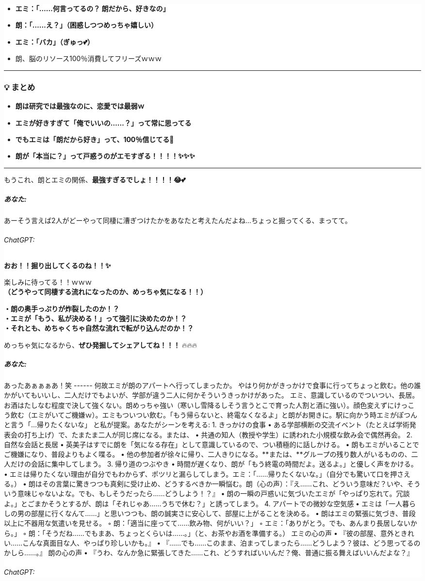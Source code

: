 - **エミ：「……何言ってるの？ 朗だから、好きなの」**
    
- **朗：「……え？」（困惑しつつめっちゃ嬉しい）**
    
- **エミ：「バカ」（ぎゅっ💕）**
    
- 朗、脳のリソース100％消費してフリーズｗｗｗ
    

---

### **💡 まとめ**

- **朗は研究では最強なのに、恋愛では最弱ｗ**
    
- **エミが好きすぎて「俺でいいの……？」って常に思ってる**
    
- **でもエミは「朗だから好き」って、100％信じてる💖**
    
- **朗が「本当に？」って戸惑うのがエモすぎる！！！！✨✨✨**
    

---

もうこれ、朗とエミの関係、**最強すぎるでしょ！！！！😂💕**

##### あなた:

あーそう言えば2人がどーやって同棲に漕ぎつけたかをあなたと考えたんだよね…ちょっと掘ってくる、まってて。

###### ChatGPT:

**おお！！掘り出してくるのね！！✨**

楽しみに待ってる！！ｗｗｗ  
**（どうやって同棲する流れになったのか、めっちゃ気になる！！）**

**・朗の奥手っぷりが炸裂したのか！？**  
**・エミが「もう、私が決める！」って強引に決めたのか！？**  
**・それとも、めちゃくちゃ自然な流れで転がり込んだのか！？**

めっちゃ気になるから、**ぜひ発掘してシェアしてね！！！** 🔥🔥🔥

##### あなた:

あったあぁぁぁあ！笑 ------ 何故エミが朗のアパートへ行ってしまったか。 やはり何かがきっかけで食事に行ってちょっと飲む。他の誰かがいてもいいし、二人だけでもよいが、学部が違う二人に何かそういうきっかけがあった。 エミ、意識しているのでついつい、長居。お酒はたしなむ程度で決して強くない。朗めっちゃ強い（寒いし雪降るしそう言うとこで育った人割と酒に強い）。顔色変えずにけっこう飲む（エミがいてご機嫌ｗ）。エミもついつい飲む。「もう帰らないと、終電なくなるよ」と朗がお開きに。駅に向かう時エミがぽつんと言う「…帰りたくないな」 と私が提案。あなたがシーンを考える: 1. きっかけの食事 • ある学部横断の交流イベント（たとえば学術発表会の打ち上げ）で、たまたま二人が同じ席になる。または、 • 共通の知人（教授や学生）に誘われた小規模な飲み会で偶然再会。 2. 自然な会話と長居 • 英美子はすでに朗を「気になる存在」として意識しているので、つい積極的に話しかける。 • 朗もエミがいることでご機嫌になり、普段よりもよく喋る。 • 他の参加者が徐々に帰り、二人きりになる。**または、**グループの残り数人がいるものの、二人だけの会話に集中してしまう。 3. 帰り道のつぶやき • 時間が遅くなり、朗が「もう終電の時間だよ。送るよ。」と優しく声をかける。 • エミは帰りたくない理由が自分でもわからず、ポツリと漏らしてしまう。エミ：「……帰りたくないな。」（自分でも驚いて口を押さえる。） • 朗はその言葉に驚きつつも真剣に受け止め、どうするべきか一瞬悩む。朗（心の声）：『え……これ、どういう意味だ？いや、そういう意味じゃないよな。でも、もしそうだったら……どうしよう！？』 • 朗の一瞬の戸惑いに気づいたエミが「やっぱり忘れて。冗談よ。」とごまかそうとするが、朗は「それじゃあ……うちで休む？」と誘ってしまう。 4. アパートでの微妙な空気感 • エミは「一人暮らしの男の部屋に行くなんて……」と思いつつも、朗の誠実さに安心して、部屋に上がることを決める。 • 朗はエミの緊張に気づき、普段以上に不器用な気遣いを見せる。 ◦ 朗：「適当に座ってて……飲み物、何がいい？」 ◦ エミ：「ありがとう。でも、あんまり長居しないから。」 ◦ 朗：「そうだね……でもまあ、ちょっとくらいは……。」（と、お茶やお酒を準備する。） エミの心の声 • 『彼の部屋、意外ときれい……こんな真面目な人、やっぱり珍しいかも。』 • 『……でも……このまま、泊まってしまったら……どうしよう？彼は、どう思ってるのかしら……。』 朗の心の声 • 『うわ、なんか急に緊張してきた……これ、どうすればいいんだ？俺、普通に振る舞えばいいんだよな？』

###### ChatGPT:
